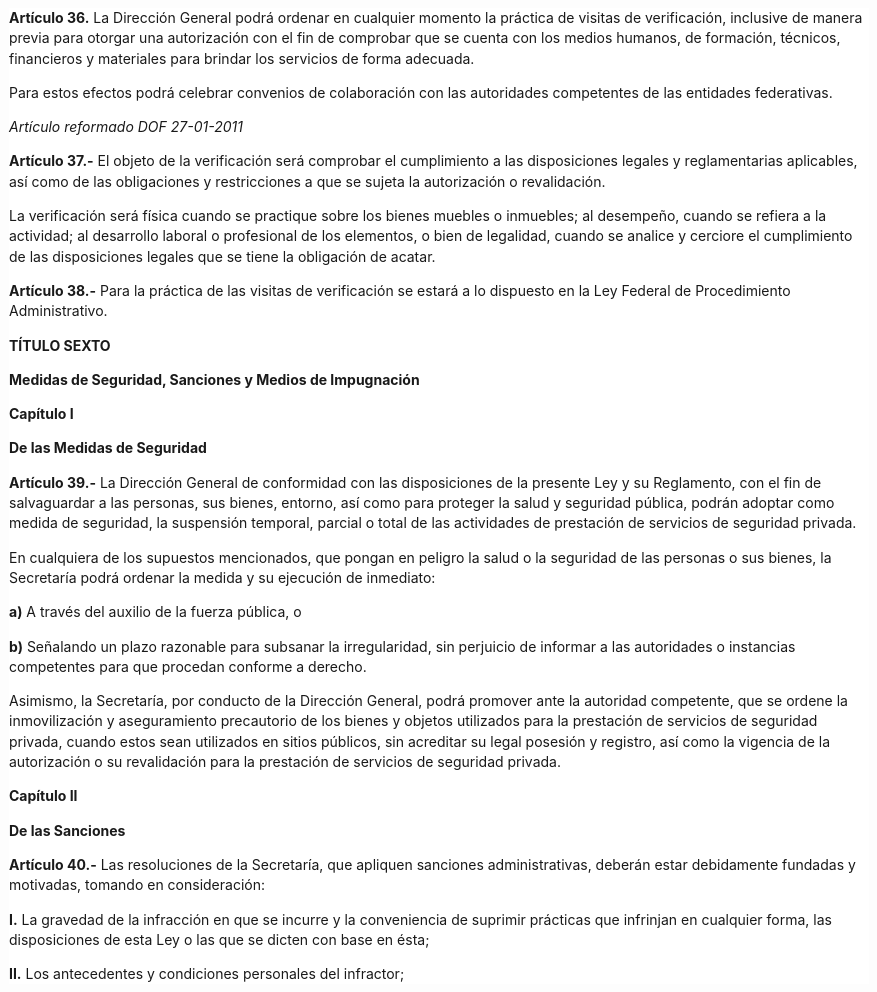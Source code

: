 **Artículo 36.** La Dirección General podrá ordenar en cualquier momento la práctica de visitas de verificación, inclusive de manera previa para otorgar una autorización con el fin de comprobar que se cuenta con los medios humanos, de formación, técnicos, financieros y materiales para brindar los servicios de forma adecuada.

Para estos efectos podrá celebrar convenios de colaboración con las autoridades competentes de las entidades federativas.

*Artículo reformado DOF 27-01-2011*

**Artículo 37.-** El objeto de la verificación será comprobar el cumplimiento a las disposiciones legales y reglamentarias aplicables, así como de las obligaciones y restricciones a que se sujeta la autorización o revalidación.

La verificación será física cuando se practique sobre los bienes muebles o inmuebles; al desempeño, cuando se refiera a la actividad; al desarrollo laboral o profesional de los elementos, o bien de legalidad, cuando se analice y cerciore el cumplimiento de las disposiciones legales que se tiene la obligación de acatar.

**Artículo 38.-** Para la práctica de las visitas de verificación se estará a lo dispuesto en la Ley Federal de Procedimiento Administrativo.

**TÍTULO SEXTO**

**Medidas de Seguridad, Sanciones y Medios de Impugnación**

**Capítulo I**

**De las Medidas de Seguridad**

**Artículo 39.-** La Dirección General de conformidad con las disposiciones de la presente Ley y su Reglamento, con el fin de salvaguardar a las personas, sus bienes, entorno, así como para proteger la salud y seguridad pública, podrán adoptar como medida de seguridad, la suspensión temporal, parcial o total de las actividades de prestación de servicios de seguridad privada.

En cualquiera de los supuestos mencionados, que pongan en peligro la salud o la seguridad de las personas o sus bienes, la Secretaría podrá ordenar la medida y su ejecución de inmediato:

**a)** A través del auxilio de la fuerza pública, o

**b)** Señalando un plazo razonable para subsanar la irregularidad, sin perjuicio de informar a las autoridades o instancias competentes para que procedan conforme a derecho.

Asimismo, la Secretaría, por conducto de la Dirección General, podrá promover ante la autoridad competente, que se ordene la inmovilización y aseguramiento precautorio de los bienes y objetos utilizados para la prestación de servicios de seguridad privada, cuando estos sean utilizados en sitios públicos, sin acreditar su legal posesión y registro, así como la vigencia de la autorización o su revalidación para la prestación de servicios de seguridad privada.

**Capítulo II**

**De las Sanciones**

**Artículo 40.-** Las resoluciones de la Secretaría, que apliquen sanciones administrativas, deberán estar debidamente fundadas y motivadas, tomando en consideración:

**I.** La gravedad de la infracción en que se incurre y la conveniencia de suprimir prácticas que infrinjan en cualquier forma, las disposiciones de esta Ley o las que se dicten con base en ésta;

**II.** Los antecedentes y condiciones personales del infractor;
